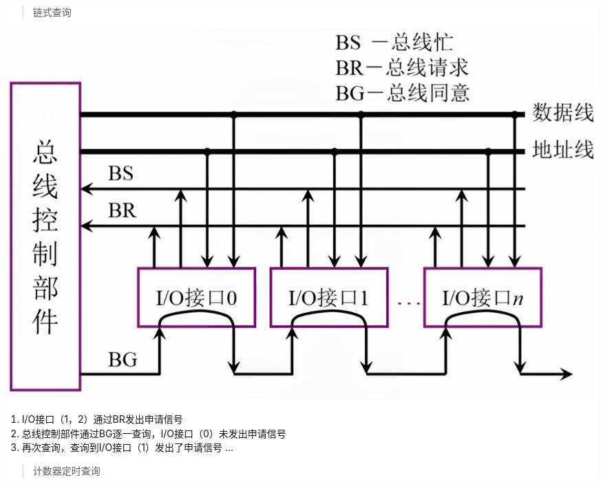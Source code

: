 > 链式查询

![链式查询](./img/链式查询.png)

1. I/O接口（1，2）通过BR发出申请信号
2. 总线控制部件通过BG逐一查询，I/O接口（0）未发出申请信号
3. 再次查询，查询到I/O接口（1）发出了申请信号
...

> 计数器定时查询
